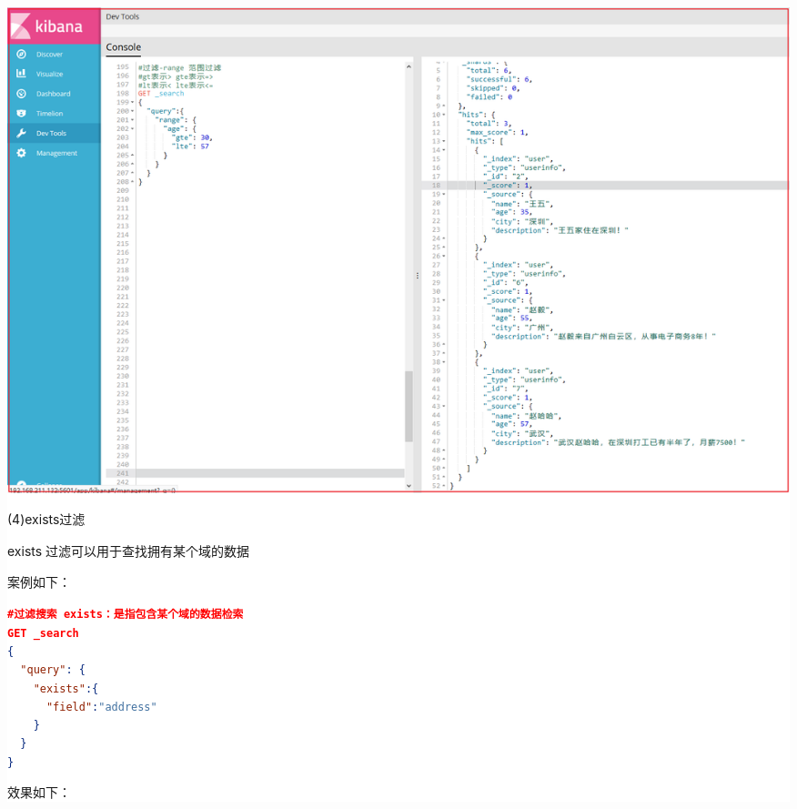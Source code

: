 ![1564608377202](./images/1564608377202.png)



(4)exists过滤

exists 过滤可以用于查找拥有某个域的数据 

案例如下：

```json
#过滤搜索 exists：是指包含某个域的数据检索
GET _search
{
  "query": {
    "exists":{
      "field":"address"
    }
  }
}
```

效果如下：

